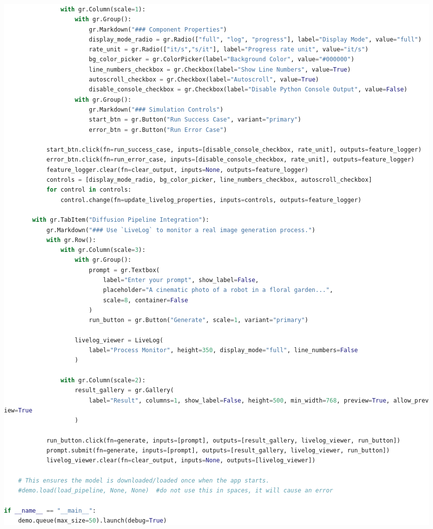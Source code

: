 ```python
                with gr.Column(scale=1):
                    with gr.Group():
                        gr.Markdown("### Component Properties")
                        display_mode_radio = gr.Radio(["full", "log", "progress"], label="Display Mode", value="full")
                        rate_unit = gr.Radio(["it/s","s/it"], label="Progress rate unit", value="it/s")
                        bg_color_picker = gr.ColorPicker(label="Background Color", value="#000000")
                        line_numbers_checkbox = gr.Checkbox(label="Show Line Numbers", value=True)
                        autoscroll_checkbox = gr.Checkbox(label="Autoscroll", value=True)
                        disable_console_checkbox = gr.Checkbox(label="Disable Python Console Output", value=False)
                    with gr.Group():
                        gr.Markdown("### Simulation Controls")
                        start_btn = gr.Button("Run Success Case", variant="primary")
                        error_btn = gr.Button("Run Error Case")
            
            start_btn.click(fn=run_success_case, inputs=[disable_console_checkbox, rate_unit], outputs=feature_logger)
            error_btn.click(fn=run_error_case, inputs=[disable_console_checkbox, rate_unit], outputs=feature_logger)
            feature_logger.clear(fn=clear_output, inputs=None, outputs=feature_logger)
            controls = [display_mode_radio, bg_color_picker, line_numbers_checkbox, autoscroll_checkbox]
            for control in controls:
                control.change(fn=update_livelog_properties, inputs=controls, outputs=feature_logger)
        
        with gr.TabItem("Diffusion Pipeline Integration"):               
            gr.Markdown("### Use `LiveLog` to monitor a real image generation process.")
            with gr.Row():
                with gr.Column(scale=3):
                    with gr.Group():
                        prompt = gr.Textbox(
                            label="Enter your prompt", show_label=False,
                            placeholder="A cinematic photo of a robot in a floral garden...",
                            scale=8, container=False
                        )
                        run_button = gr.Button("Generate", scale=1, variant="primary")
                    
                    livelog_viewer = LiveLog(
                        label="Process Monitor", height=350, display_mode="full", line_numbers=False
                    )
                
                with gr.Column(scale=2):
                    result_gallery = gr.Gallery(
                        label="Result", columns=1, show_label=False, height=500, min_width=768, preview=True, allow_preview=True
                    )
            
            run_button.click(fn=generate, inputs=[prompt], outputs=[result_gallery, livelog_viewer, run_button])
            prompt.submit(fn=generate, inputs=[prompt], outputs=[result_gallery, livelog_viewer, run_button])
            livelog_viewer.clear(fn=clear_output, inputs=None, outputs=[livelog_viewer])
            
    # This ensures the model is downloaded/loaded once when the app starts.
    #demo.load(load_pipeline, None, None)  #do not use this in spaces, it will cause an error
                
if __name__ == "__main__":
    demo.queue(max_size=50).launch(debug=True)
```